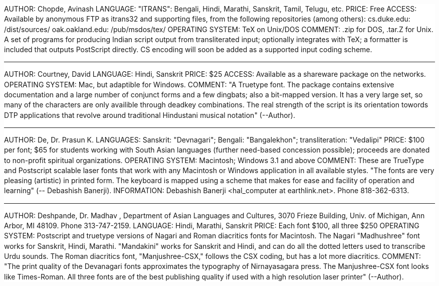 AUTHOR:  Chopde, Avinash <avinash at acm.org>
LANGUAGE:  "ITRANS":  Bengali, Hindi, Marathi, Sanskrit, Tamil,
        Telugu, etc.
PRICE:  Free
ACCESS:  Available by anonymous FTP as itrans32 and supporting files,
        from the following repositories (among others):
        cs.duke.edu:  /dist/sources/
        oak.oakland.edu:  /pub/msdos/tex/
OPERATING SYSTEM:  TeX on Unix/DOS
COMMENT:  .zip for DOS, .tar.Z for Unix.  A set of programs for
        producing Indian script output from transliterated input;
        optionally integrates with TeX; a formatter is included that
        outputs PostScript directly.  CS encoding will soon be added
        as a supported input coding scheme.
___

AUTHOR:  Courtney, David <tabalji at aol.com>
LANGUAGE:  Hindi, Sanskrit
PRICE:  $25
ACCESS:  Available as a shareware package on the networks.
OPERATING SYSTEM:  Mac, but adaptible for Windows.
COMMENT:  "A Truetype font.  The package contains extensive
        documentation and a large number of conjunct forms and a few
        dingbats; also a bit-mapped version.  It has a very large set,
        so many of the characters are only availible through deadkey
        combinations.  The real strength of the script is its
        orientation towords DTP applications that revolve around
        traditional Hindustani musical notation" (--Author).
___

AUTHOR:  De, Dr. Prasun K.
LANGUAGES:  Sanskrit:  "Devnagari"; Bengali:  "Bangalekhon";
        transliteration:  "Vedalipi"
PRICE:  $100 per font; $65 for students working with South Asian
        languages (further need-based concession possible); proceeds
        are donated to non-profit spiritual organizations.
OPERATING SYSTEM:  Macintosh; Windows 3.1 and above
COMMENT:  These are TrueType and Postscript scalable laser fonts that
        work with any Macintosh or Windows application in all
        available styles.  "The fonts are very pleasing (artistic) in
        printed form.  The keyboard is mapped using a scheme that
        makes for ease and facility of operation and learning" (--
        Debashish Banerji).
INFORMATION:  Debashish Banerji <hal_computer at earthlink.net>.  Phone
        818-362-6313.

___

AUTHOR:  Deshpande, Dr. Madhav <mmdesh at umich.edu>, Department of Asian
        Languages and Cultures, 3070 Frieze Building, Univ. of
        Michigan, Ann Arbor, MI 48109.  Phone 313-747-2159.
LANGUAGE:  Hindi, Marathi, Sanskrit
PRICE:  Each font $100, all three $250
OPERATING SYSTEM:  Postscript and truetype versions of Nagari and
        Roman diacritics fonts for Macintosh.  The Nagari "Madhushree"
        font works for Sanskrit, Hindi, Marathi.  "Mandakini" works
        for Sanskrit and Hindi, and can do all the dotted letters used
        to transcribe Urdu sounds.  The Roman diacritics font,
        "Manjushree-CSX," follows the CSX coding, but has a lot more
        diacritics.
COMMENT:  "The print quality of the Devanagari fonts approximates the
        typography of Nirnayasagara press.  The Manjushree-CSX font
        looks like Times-Roman.  All three fonts are of the best
        publishing quality if used with a high resolution laser
        printer" (--Author).
